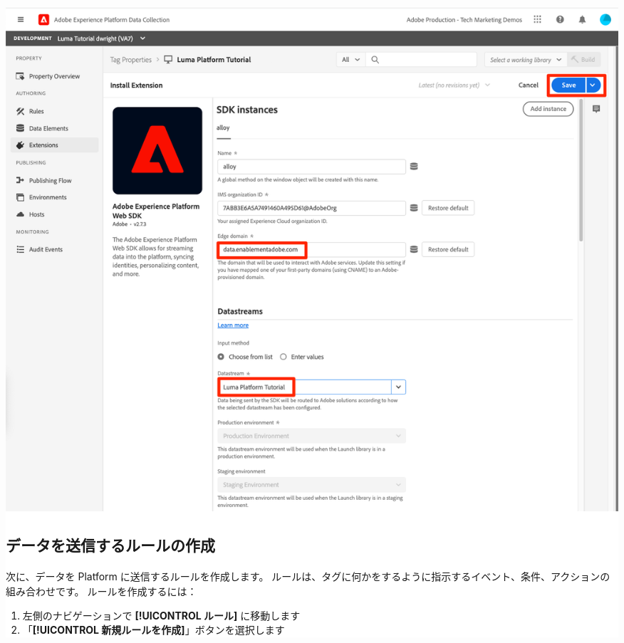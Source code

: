    ![](assets/websdk-property-configureExtension.png)



## データを送信するルールの作成

次に、データを Platform に送信するルールを作成します。 ルールは、タグに何かをするように指示するイベント、条件、アクションの組み合わせです。 ルールを作成するには：

1. 左側のナビゲーションで **[!UICONTROL ルール]** に移動します
1. 「**[!UICONTROL 新規ルールを作成]**」ボタンを選択します